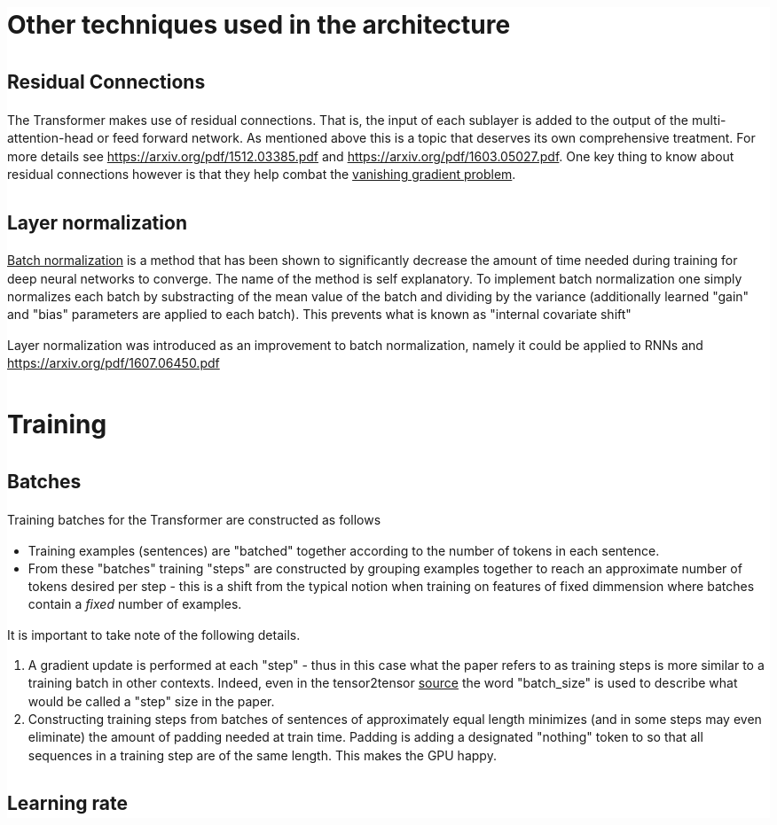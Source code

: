 # Other techniques used in the architecture

## Residual Connections

The Transformer makes use of residual connections. That is, the input of each sublayer is added to the output of the multi-attention-head or feed forward network. As mentioned above this is a topic that deserves its own comprehensive treatment. For more details see https://arxiv.org/pdf/1512.03385.pdf and https://arxiv.org/pdf/1603.05027.pdf. One key thing to know about residual connections however is that they help combat the [vanishing gradient problem](https://en.wikipedia.org/wiki/Vanishing_gradient_problem).

## Layer normalization

[Batch normalization](https://arxiv.org/pdf/1502.03167.pdf) is a method that has been shown to significantly decrease the amount of time needed during training for deep neural networks to converge. The name of the method is self explanatory. To implement batch normalization one simply normalizes each batch by substracting of the mean value of the batch and dividing by the variance (additionally learned "gain" and "bias" parameters are applied to each batch). This prevents what is known as "internal covariate shift"

Layer normalization was introduced as an improvement to batch normalization, namely it could be applied to RNNs and 
https://arxiv.org/pdf/1607.06450.pdf

# Training

## Batches

Training batches for the Transformer are constructed as follows

- Training examples (sentences) are "batched" together according to the number of tokens in each sentence.
- From these "batches" training "steps" are constructed by grouping examples together to reach an approximate number of tokens desired per step - this is a shift from the typical notion when training on features of fixed dimmension where batches contain a *fixed* number of examples.

It is important to take note of the following details.
1. A gradient update is performed at each "step" - thus in this case what the paper refers to as training steps is more similar to a training batch in other contexts. Indeed, even in the tensor2tensor [source](https://github.com/tensorflow/tensor2tensor/blob/342e214dea360a7f472fc82f3dd0775d7e224c52/tensor2tensor/layers/common_hparams.py#L34) the word "batch_size" is used to describe what would be called a "step" size in the paper.
2. Constructing training steps from batches of sentences of approximately equal length minimizes (and in some steps may even eliminate) the amount of padding needed at train time. Padding is adding a designated "nothing" token to so that all sequences in a training step are of the same length. This makes the GPU happy.

## Learning rate
